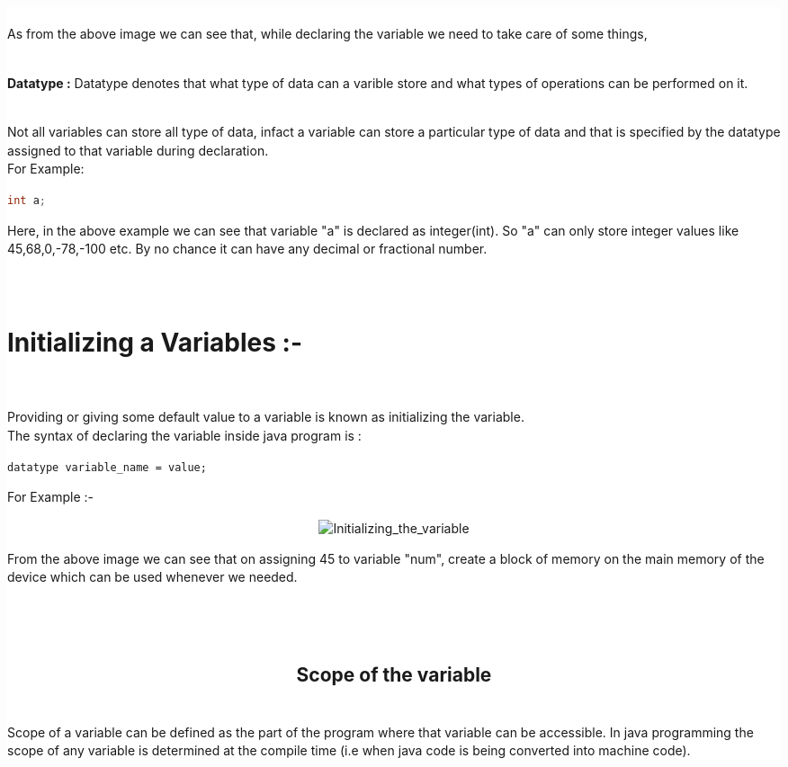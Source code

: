 </div>

<br>
As from the above image we can see that, while declaring the variable we need to take care of some things,

<br>
<br>

<b>Datatype :</b> Datatype denotes that what type of data can a varible store and what types of operations can be performed on it. 

<br>
Not all variables can store all type of data, infact a variable can store a particular type of data and that is specified by the datatype assigned to that variable during declaration.
<br>
For Example: 

```java
int a;
```
Here, in the above example we can see that variable "a" is declared as integer(int). So "a" can only store integer values like 45,68,0,-78,-100 etc. By no chance it can have any decimal or fractional number.

<br>

# Initializing  a  Variables :- 
<br>

Providing or giving some default value to a variable is known as initializing the variable.
<br>
The syntax of declaring the variable inside java program is :

```
datatype variable_name = value; 
```

For Example :-
<div align="center">

![Initializing_the_variable](/Assets/initializing.png)

</div>


From the above image we can see that on assigning 45 to variable "num", create a block of memory on the main memory of the device which can be used whenever we needed.

<br>
<br>
<h2 align="center">Scope of the variable</h2>

<br>
Scope of a variable can be defined as the part of the program where that variable can be accessible. In java programming the scope of any variable is determined at the compile time (i.e when java code is being converted into machine code).  
